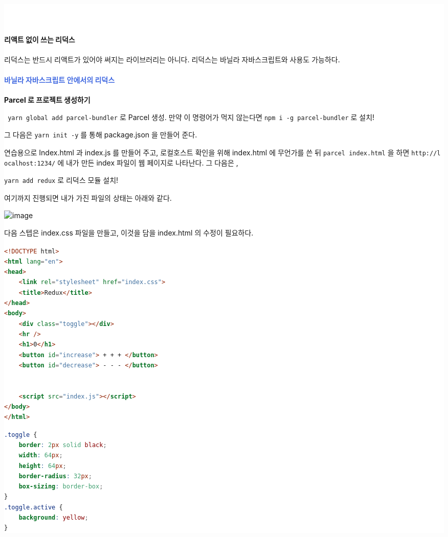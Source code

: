 <br />

<br />

#### 리액트 없이 쓰는 리덕스 

리덕스는 반드시 리액트가 있어야 써지는 라이브러리는 아니다. 리덕스는 바닐라 자바스크립트와 사용도 가능하다. 

#### <span style="color: royalblue;">**바닐라 자바스크립트 안에서의 리덕스**</span>



**Parcel 로 프로젝트 생성하기**

` yarn global add parcel-bundler` 로 Parcel 생성. 만약 이 명령어가 먹지 않는다면 `npm i -g parcel-bundler` 로 설치!

그 다음은 `yarn init -y` 를 통해 package.json 을 만들어 준다.

연습용으로 Index.html 과 index.js 를 만들어 주고, 로컬호스트 확인을 위해 index.html 에 무언가를 쓴 뒤 `parcel index.html` 을 하면 `http://localhost:1234/` 에 내가 만든 index 파일이 웹 페이지로 나타난다. 그 다음은 ,

`yarn add redux` 로 리덕스 모듈 설치! 

여기까지 진행되면 내가 가진 파일의 상태는 아래와 같다.

![image](https://user-images.githubusercontent.com/89691274/137621941-3976893f-aac7-4d53-94ac-173f49a6eea9.png)

다음 스텝은 index.css 파일을 만들고, 이것을 담을 index.html 의 수정이 필요하다. 

```html
<!DOCTYPE html>
<html lang="en">
<head>
    <link rel="stylesheet" href="index.css">
    <title>Redux</title>
</head>
<body>
    <div class="toggle"></div>
    <hr />
    <h1>0</h1>
    <button id="increase"> + + + </button>
    <button id="decrease"> - - - </button>


    <script src="index.js"></script>
</body>
</html>
```

```css
.toggle {
    border: 2px solid black;
    width: 64px;
    height: 64px;
    border-radius: 32px;
    box-sizing: border-box;
}
.toggle.active {
    background: yellow;
}
```
